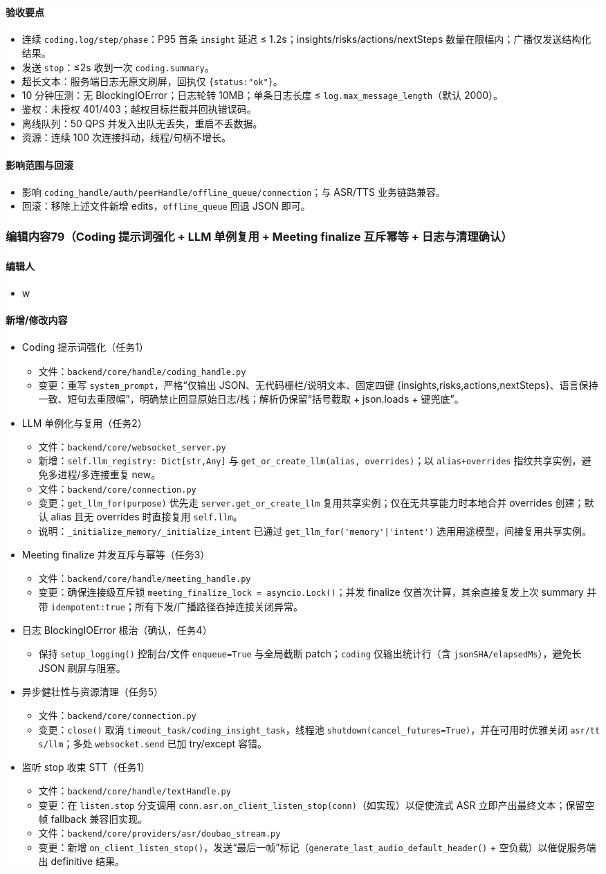 #### 验收要点
- 连续 `coding.log/step/phase`：P95 首条 `insight` 延迟 ≤ 1.2s；insights/risks/actions/nextSteps 数量在限幅内；广播仅发送结构化结果。
- 发送 `stop`：≤2s 收到一次 `coding.summary`。
- 超长文本：服务端日志无原文刷屏，回执仅 `{status:"ok"}`。
- 10 分钟压测：无 BlockingIOError；日志轮转 10MB；单条日志长度 ≤ `log.max_message_length`（默认 2000）。
- 鉴权：未授权 401/403；越权目标拦截并回执错误码。
- 离线队列：50 QPS 并发入出队无丢失，重启不丢数据。
- 资源：连续 100 次连接抖动，线程/句柄不增长。

#### 影响范围与回滚
- 影响 `coding_handle/auth/peerHandle/offline_queue/connection`；与 ASR/TTS 业务链路兼容。
- 回滚：移除上述文件新增 edits，`offline_queue` 回退 JSON 即可。


### 编辑内容79（Coding 提示词强化 + LLM 单例复用 + Meeting finalize 互斥幂等 + 日志与清理确认）

#### 编辑人
- w

#### 新增/修改内容
- Coding 提示词强化（任务1）
  - 文件：`backend/core/handle/coding_handle.py`
  - 变更：重写 `system_prompt`，严格“仅输出 JSON、无代码栅栏/说明文本、固定四键 {insights,risks,actions,nextSteps}、语言保持一致、短句去重限幅”，明确禁止回显原始日志/栈；解析仍保留“括号截取 + json.loads + 键兜底”。

- LLM 单例化与复用（任务2）
  - 文件：`backend/core/websocket_server.py`
  - 新增：`self.llm_registry: Dict[str,Any]` 与 `get_or_create_llm(alias, overrides)`；以 `alias+overrides` 指纹共享实例，避免多进程/多连接重复 new。
  - 文件：`backend/core/connection.py`
  - 变更：`get_llm_for(purpose)` 优先走 `server.get_or_create_llm` 复用共享实例；仅在无共享能力时本地合并 overrides 创建；默认 alias 且无 overrides 时直接复用 `self.llm`。
  - 说明：`_initialize_memory/_initialize_intent` 已通过 `get_llm_for('memory'|'intent')` 选用用途模型，间接复用共享实例。

- Meeting finalize 并发互斥与幂等（任务3）
  - 文件：`backend/core/handle/meeting_handle.py`
  - 变更：确保连接级互斥锁 `meeting_finalize_lock = asyncio.Lock()`；并发 finalize 仅首次计算，其余直接复发上次 summary 并带 `idempotent:true`；所有下发/广播路径吞掉连接关闭异常。

- 日志 BlockingIOError 根治（确认，任务4）
  - 保持 `setup_logging()` 控制台/文件 `enqueue=True` 与全局截断 patch；`coding` 仅输出统计行（含 `jsonSHA/elapsedMs`），避免长 JSON 刷屏与阻塞。

- 异步健壮性与资源清理（任务5）
  - 文件：`backend/core/connection.py`
  - 变更：`close()` 取消 `timeout_task/coding_insight_task`，线程池 `shutdown(cancel_futures=True)`，并在可用时优雅关闭 `asr/tts/llm`；多处 `websocket.send` 已加 try/except 容错。

- 监听 stop 收束 STT（任务1）
  - 文件：`backend/core/handle/textHandle.py`
  - 变更：在 `listen.stop` 分支调用 `conn.asr.on_client_listen_stop(conn)`（如实现）以促使流式 ASR 立即产出最终文本；保留空帧 fallback 兼容旧实现。
  - 文件：`backend/core/providers/asr/doubao_stream.py`
  - 变更：新增 `on_client_listen_stop()`，发送“最后一帧”标记（`generate_last_audio_default_header()` + 空负载）以催促服务端出 definitive 结果。
